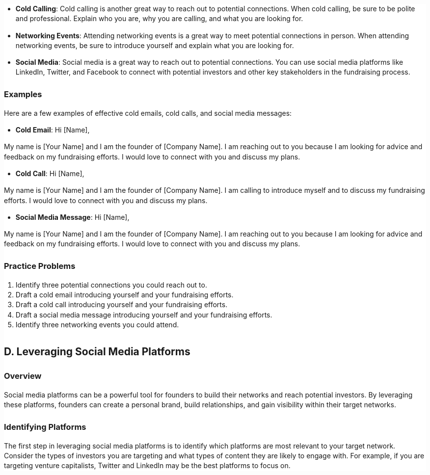 - **Cold Calling**: Cold calling is another great way to reach out to potential connections. When cold calling, be sure to be polite and professional. Explain who you are, why you are calling, and what you are looking for.

- **Networking Events**: Attending networking events is a great way to meet potential connections in person. When attending networking events, be sure to introduce yourself and explain what you are looking for.

- **Social Media**: Social media is a great way to reach out to potential connections. You can use social media platforms like LinkedIn, Twitter, and Facebook to connect with potential investors and other key stakeholders in the fundraising process.

### Examples

Here are a few examples of effective cold emails, cold calls, and social media messages:

- **Cold Email**: Hi [Name],

My name is [Your Name] and I am the founder of [Company Name]. I am reaching out to you because I am looking for advice and feedback on my fundraising efforts. I would love to connect with you and discuss my plans.

- **Cold Call**: Hi [Name],

My name is [Your Name] and I am the founder of [Company Name]. I am calling to introduce myself and to discuss my fundraising efforts. I would love to connect with you and discuss my plans.

- **Social Media Message**: Hi [Name],

My name is [Your Name] and I am the founder of [Company Name]. I am reaching out to you because I am looking for advice and feedback on my fundraising efforts. I would love to connect with you and discuss my plans.

### Practice Problems

1. Identify three potential connections you could reach out to.
2. Draft a cold email introducing yourself and your fundraising efforts.
3. Draft a cold call introducing yourself and your fundraising efforts.
4. Draft a social media message introducing yourself and your fundraising efforts.
5. Identify three networking events you could attend.

## D. Leveraging Social Media Platforms


### Overview
Social media platforms can be a powerful tool for founders to build their networks and reach potential investors. By leveraging these platforms, founders can create a personal brand, build relationships, and gain visibility within their target networks.

### Identifying Platforms
The first step in leveraging social media platforms is to identify which platforms are most relevant to your target network. Consider the types of investors you are targeting and what types of content they are likely to engage with. For example, if you are targeting venture capitalists, Twitter and LinkedIn may be the best platforms to focus on.
